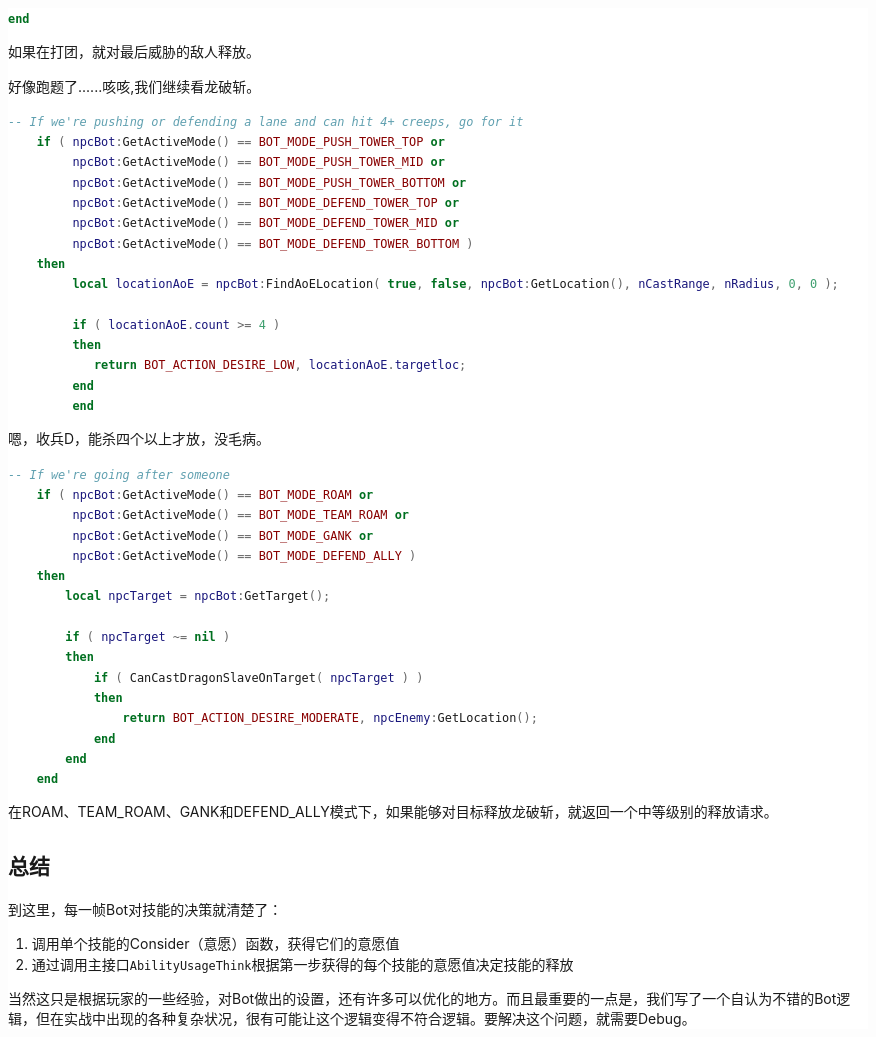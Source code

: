 ```Lua
end
```
如果在打团，就对最后威胁的敌人释放。  

好像跑题了......咳咳,我们继续看龙破斩。  
```Lua
-- If we're pushing or defending a lane and can hit 4+ creeps, go for it
	if ( npcBot:GetActiveMode() == BOT_MODE_PUSH_TOWER_TOP or
	     npcBot:GetActiveMode() == BOT_MODE_PUSH_TOWER_MID or
	     npcBot:GetActiveMode() == BOT_MODE_PUSH_TOWER_BOTTOM or
	     npcBot:GetActiveMode() == BOT_MODE_DEFEND_TOWER_TOP or
	     npcBot:GetActiveMode() == BOT_MODE_DEFEND_TOWER_MID or
	     npcBot:GetActiveMode() == BOT_MODE_DEFEND_TOWER_BOTTOM ) 
	then
	     local locationAoE = npcBot:FindAoELocation( true, false, npcBot:GetLocation(), nCastRange, nRadius, 0, 0 );

	     if ( locationAoE.count >= 4 ) 
	     then
	        return BOT_ACTION_DESIRE_LOW, locationAoE.targetloc;
	     end
         end
```

嗯，收兵D，能杀四个以上才放，没毛病。  

```Lua
-- If we're going after someone
	if ( npcBot:GetActiveMode() == BOT_MODE_ROAM or
		 npcBot:GetActiveMode() == BOT_MODE_TEAM_ROAM or
		 npcBot:GetActiveMode() == BOT_MODE_GANK or
		 npcBot:GetActiveMode() == BOT_MODE_DEFEND_ALLY ) 
	then
		local npcTarget = npcBot:GetTarget();

		if ( npcTarget ~= nil ) 
		then
			if ( CanCastDragonSlaveOnTarget( npcTarget ) )
			then
				return BOT_ACTION_DESIRE_MODERATE, npcEnemy:GetLocation();
			end
		end
	end
```

在ROAM、TEAM_ROAM、GANK和DEFEND_ALLY模式下，如果能够对目标释放龙破斩，就返回一个中等级别的释放请求。

## 总结
到这里，每一帧Bot对技能的决策就清楚了：
1.  调用单个技能的Consider（意愿）函数，获得它们的意愿值
2.  通过调用主接口`AbilityUsageThink`根据第一步获得的每个技能的意愿值决定技能的释放  

当然这只是根据玩家的一些经验，对Bot做出的设置，还有许多可以优化的地方。而且最重要的一点是，我们写了一个自认为不错的Bot逻辑，但在实战中出现的各种复杂状况，很有可能让这个逻辑变得不符合逻辑。要解决这个问题，就需要Debug。
